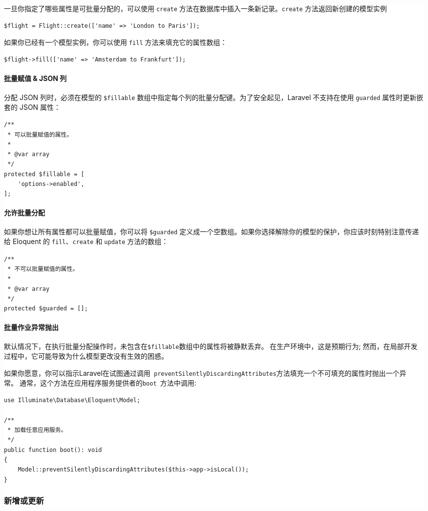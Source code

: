一旦你指定了哪些属性是可批量分配的，可以使用 `create` 方法在数据库中插入一条新记录。`create` 方法返回新创建的模型实例

    $flight = Flight::create(['name' => 'London to Paris']);

如果你已经有一个模型实例，你可以使用 `fill` 方法来填充它的属性数组：

    $flight->fill(['name' => 'Amsterdam to Frankfurt']);


<a name="mass-assignment-json-columns"></a>
#### 批量赋值 & JSON 列

分配 JSON 列时，必须在模型的 `$fillable` 数组中指定每个列的批量分配键。为了安全起见，Laravel 不支持在使用 `guarded` 属性时更新嵌套的 JSON 属性：

    /**
     * 可以批量赋值的属性。
     *
     * @var array
     */
    protected $fillable = [
        'options->enabled',
    ];

<a name="allowing-mass-assignment"></a>
#### 允许批量分配

如果你想让所有属性都可以批量赋值，你可以将 `$guarded` 定义成一个空数组。如果你选择解除你的模型的保护，你应该时刻特别注意传递给 Eloquent 的 `fill`、`create` 和 `update` 方法的数组：

    /**
     * 不可以批量赋值的属性。
     *
     * @var array
     */
    protected $guarded = [];

<a name="mass-assignment-exceptions"></a>
#### 批量作业异常抛出

默认情况下，在执行批量分配操作时，未包含在`$fillable`数组中的属性将被静默丢弃。 在生产环境中，这是预期行为; 然而，在局部开发过程中，它可能导致为什么模型更改没有生效的困惑。

如果你愿意，你可以指示Laravel在试图通过调用` preventSilentlyDiscardingAttributes`方法填充一个不可填充的属性时抛出一个异常。 通常，这个方法在应用程序服务提供者的`boot `方法中调用:

    use Illuminate\Database\Eloquent\Model;

    /**
     * 加载任意应用服务。
     */
    public function boot(): void
    {
        Model::preventSilentlyDiscardingAttributes($this->app->isLocal());
    }

<a name="upserts"></a>
### 新增或更新
